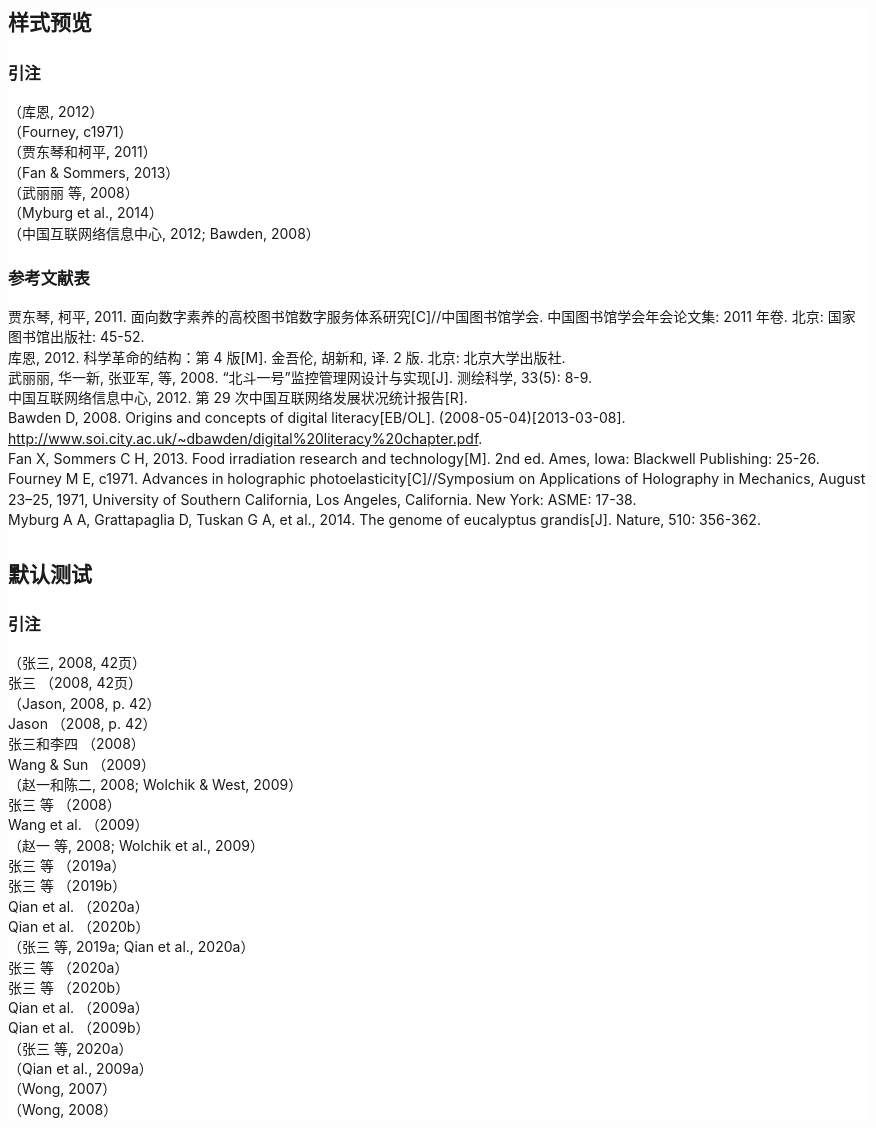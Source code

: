 





## 样式预览

### 引注

（库恩, 2012）<br>
（Fourney, c1971）<br>
（贾东琴和柯平, 2011）<br>
（Fan &#38; Sommers, 2013）<br>
（武丽丽 等, 2008）<br>
（Myburg et al., 2014）<br>
（中国互联网络信息中心, 2012; Bawden, 2008）<br>


### 参考文献表

<div class="csl-bib-body maxoffset-0 second-field-align-false hangingindent-true">
  <div class="csl-entry">贾东琴, 柯平, 2011. 面向数字素养的高校图书馆数字服务体系研究[C]//中国图书馆学会. 中国图书馆学会年会论文集: 2011 年卷. 北京: 国家图书馆出版社: 45-52.</div>
  <div class="csl-entry">库恩, 2012. 科学革命的结构：第 4 版[M]. 金吾伦, 胡新和, 译. 2 版. 北京: 北京大学出版社.</div>
  <div class="csl-entry">武丽丽, 华一新, 张亚军, 等, 2008. “北斗一号”监控管理网设计与实现[J]. 测绘科学, 33(5): 8-9.</div>
  <div class="csl-entry">中国互联网络信息中心, 2012. 第 29 次中国互联网络发展状况统计报告[R].</div>
  <div class="csl-entry">Bawden D, 2008. Origins and concepts of digital literacy[EB/OL]. (2008-05-04)[2013-03-08]. <a href="http://www.soi.city.ac.uk/~dbawden/digital%20literacy%20chapter.pdf">http://www.soi.city.ac.uk/~dbawden/digital%20literacy%20chapter.pdf</a>.</div>
  <div class="csl-entry">Fan X, Sommers C H, 2013. Food irradiation research and technology[M]. 2nd ed. Ames, Iowa: Blackwell Publishing: 25-26.</div>
  <div class="csl-entry">Fourney M E, c1971. Advances in holographic photoelasticity[C]//Symposium on Applications of Holography in Mechanics, August 23–25, 1971, University of Southern California, Los Angeles, California. New York: ASME: 17-38.</div>
  <div class="csl-entry">Myburg A A, Grattapaglia D, Tuskan G A, et al., 2014. The genome of eucalyptus grandis[J]. Nature, 510: 356-362.</div>
</div>

## 默认测试

### 引注

（张三, 2008, 42页）<br>
张三 （2008, 42页）<br>
（Jason, 2008, p. 42）<br>
Jason （2008, p. 42）<br>
张三和李四 （2008）<br>
Wang &#38; Sun （2009）<br>
（赵一和陈二, 2008; Wolchik &#38; West, 2009）<br>
张三 等 （2008）<br>
Wang et al. （2009）<br>
（赵一 等, 2008; Wolchik et al., 2009）<br>
张三 等 （2019a）<br>
张三 等 （2019b）<br>
Qian et al. （2020a）<br>
Qian et al. （2020b）<br>
（张三 等, 2019a; Qian et al., 2020a）<br>
张三 等 （2020a）<br>
张三 等 （2020b）<br>
Qian et al. （2009a）<br>
Qian et al. （2009b）<br>
（张三 等, 2020a）<br>
（Qian et al., 2009a）<br>
（Wong, 2007）<br>
（Wong, 2008）<br>